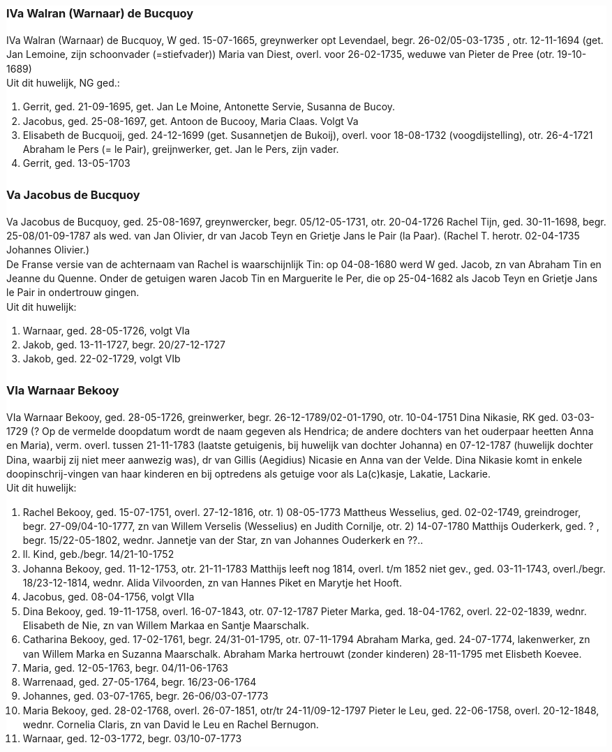 ### IVa   Walran (Warnaar) de Bucquoy
IVa   Walran (Warnaar) de Bucquoy, W ged. 15-07-1665, greynwerker opt Levendael, begr. 26-02/05-03-1735 , otr. 12-11-1694 (get. Jan Lemoine, zijn schoonvader (=stiefvader)) Maria van Diest, overl. voor 26-02-1735, weduwe van Pieter de Pree (otr. 19-10-1689)  
Uit dit  huwelijk, NG ged.:  
1.  Gerrit, ged. 21-09-1695, get. Jan Le Moine, Antonette Servie, Susanna de Bucoy.  
2.  Jacobus, ged. 25-08-1697, get. Antoon de Bucooy, Maria Claas. Volgt Va  
3.  Elisabeth de Bucquoij, ged. 24-12-1699 (get. Susannetjen de Bukoij), overl. voor 18-08-1732 (voogdijstelling), otr. 26-4-1721  Abraham le Pers (= le Pair), greijnwerker, get. Jan le Pers, zijn vader.  
4.  Gerrit, ged. 13-05-1703  
  
### Va Jacobus de Bucquoy
Va    Jacobus de Bucquoy, ged. 25-08-1697, greynwercker, begr. 05/12-05-1731, otr. 20-04-1726 Rachel Tijn, ged. 30-11-1698, begr.  
25-08/01-09-1787 als wed. van Jan Olivier, dr van Jacob Teyn en Grietje Jans le Pair (la Paar). (Rachel T. herotr. 02-04-1735 Johannes Olivier.)  
De Franse versie van de achternaam van Rachel is waarschijnlijk Tin: op 04-08-1680 werd W ged. Jacob, zn van Abraham Tin en Jeanne du Quenne. Onder de getuigen waren Jacob Tin en Marguerite le Per, die op 25-04-1682 als Jacob Teyn en Grietje Jans le Pair in ondertrouw gingen.  
Uit dit huwelijk:  
1.  Warnaar, ged. 28-05-1726, volgt VIa  
2.  Jakob, ged. 13-11-1727, begr. 20/27-12-1727  
3.  Jakob, ged. 22-02-1729, volgt VIb  

### VIa Warnaar Bekooy
VIa   Warnaar Bekooy, ged. 28-05-1726, greinwerker, begr. 26-12-1789/02-01-1790, otr. 10-04-1751  Dina Nikasie, RK ged. 03-03-1729 (? Op de vermelde doopdatum wordt de naam gegeven als Hendrica; de andere dochters van het ouderpaar heetten Anna en Maria), verm. overl. tussen 21-11-1783 (laatste getuigenis, bij huwelijk van dochter Johanna) en 07-12-1787 (huwelijk dochter Dina, waarbij zij niet meer aanwezig was), dr van Gillis (Aegidius) Nicasie en Anna van der Velde. Dina Nikasie komt in enkele doopinschrij-vingen van haar kinderen en bij optredens als getuige voor als La(c)kasje, Lakatie, Lackarie.  
Uit dit huwelijk:  
1.  Rachel Bekooy, ged. 15-07-1751, overl. 27-12-1816, otr. 1) 08-05-1773 Mattheus Wesselius, ged. 02-02-1749, greindroger, begr. 27-09/04-10-1777, zn van Willem Verselis (Wesselius) en Judith Cornilje, otr. 2) 14-07-1780 Matthijs Ouderkerk, ged. ? , begr. 15/22-05-1802, wednr. Jannetje van der Star, zn van Johannes Ouderkerk en ??..  
2.  ll. Kind, geb./begr. 14/21-10-1752  
3.  Johanna Bekooy, ged. 11-12-1753, otr. 21-11-1783 Matthijs leeft nog 1814, overl. t/m 1852 niet gev., ged. 03-11-1743, overl./begr. 18/23-12-1814, wednr. Alida Vilvoorden, zn van Hannes Piket en Marytje het Hooft.  
4.  Jacobus, ged. 08-04-1756, volgt VIIa  
5.  Dina Bekooy, ged. 19-11-1758, overl. 16-07-1843, otr. 07-12-1787 Pieter Marka, ged. 18-04-1762, overl. 22-02-1839, wednr. Elisabeth de Nie, zn van Willem Markaa en Santje Maarschalk.  
6.  Catharina Bekooy, ged. 17-02-1761, begr. 24/31-01-1795, otr. 07-11-1794 Abraham Marka, ged. 24-07-1774, lakenwerker, zn van Willem Marka en Suzanna Maarschalk. Abraham Marka hertrouwt (zonder kinderen) 28-11-1795 met Elisbeth Koevee.  
7.  Maria, ged. 12-05-1763, begr. 04/11-06-1763  
8.  Warrenaad, ged. 27-05-1764, begr. 16/23-06-1764  
9.  Johannes, ged. 03-07-1765, begr. 26-06/03-07-1773  
10. Maria Bekooy, ged. 28-02-1768, overl. 26-07-1851, otr/tr 24-11/09-12-1797 Pieter le Leu, ged. 22-06-1758, overl. 20-12-1848, wednr. Cornelia Claris, zn van David le Leu en Rachel Bernugon.  
11. Warnaar, ged. 12-03-1772, begr. 03/10-07-1773  
